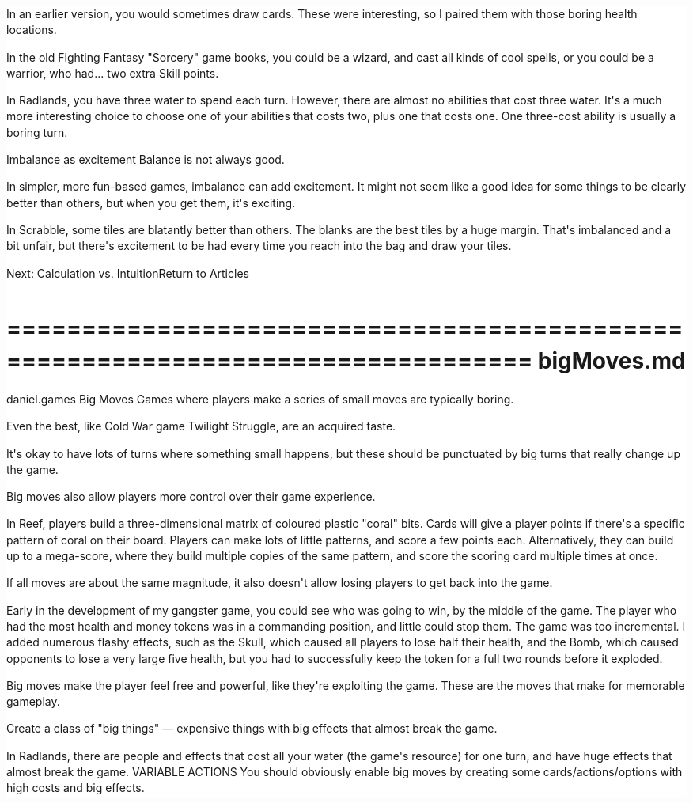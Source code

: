 In an earlier version, you would sometimes draw cards. These were interesting, so I paired them with those boring health locations.

In the old Fighting Fantasy "Sorcery" game books, you could be a wizard, and cast all kinds of cool spells, or you could be a warrior, who had... two extra Skill points.

In Radlands, you have three water to spend each turn. However, there are almost no abilities that cost three water. It's a much more interesting choice to choose one of your abilities that costs two, plus one that costs one. One three-cost ability is usually a boring turn.

Imbalance as excitement
Balance is not always good.

In simpler, more fun-based games, imbalance can add excitement. It might not seem like a good idea for some things to be clearly better than others, but when you get them, it's exciting.

In Scrabble, some tiles are blatantly better than others. The blanks are the best tiles by a huge margin. That's imbalanced and a bit unfair, but there's excitement to be had every time you reach into the bag and draw your tiles.

Next: Calculation vs. IntuitionReturn to Articles

================================================================================
bigMoves.md
================================================================================

daniel.games
Big Moves
Games where players make a series of small moves are typically boring.

Even the best, like Cold War game Twilight Struggle, are an acquired taste.

It's okay to have lots of turns where something small happens, but these should be punctuated by big turns that really change up the game.

Big moves also allow players more control over their game experience.

In Reef, players build a three-dimensional matrix of coloured plastic "coral" bits. Cards will give a player points if there's a specific pattern of coral on their board. Players can make lots of little patterns, and score a few points each. Alternatively, they can build up to a mega-score, where they build multiple copies of the same pattern, and score the scoring card multiple times at once.

If all moves are about the same magnitude, it also doesn't allow losing players to get back into the game.

Early in the development of my gangster game, you could see who was going to win, by the middle of the game. The player who had the most health and money tokens was in a commanding position, and little could stop them. The game was too incremental. I added numerous flashy effects, such as the Skull, which caused all players to lose half their health, and the Bomb, which caused opponents to lose a very large five health, but you had to successfully keep the token for a full two rounds before it exploded.

Big moves make the player feel free and powerful, like they're exploiting the game. These are the moves that make for memorable gameplay.

Create a class of "big things" — expensive things with big effects that almost break the game.

In Radlands, there are people and effects that cost all your water (the game's resource) for one turn, and have huge effects that almost break the game.
VARIABLE ACTIONS
You should obviously enable big moves by creating some cards/actions/options with high costs and big effects.
